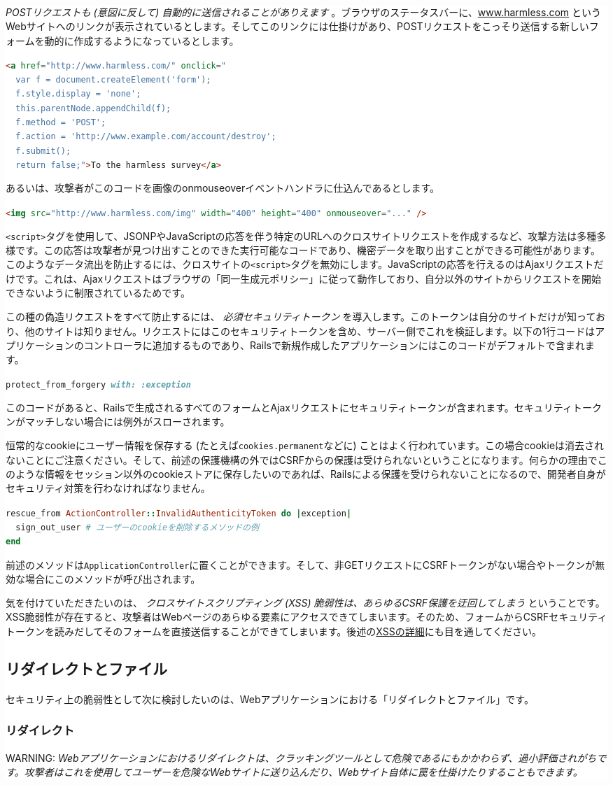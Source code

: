 _POSTリクエストも (意図に反して) 自動的に送信されることがありえます_ 。ブラウザのステータスバーに、www.harmless.com というWebサイトへのリンクが表示されているとします。そしてこのリンクには仕掛けがあり、POSTリクエストをこっそり送信する新しいフォームを動的に作成するようになっているとします。

```html
<a href="http://www.harmless.com/" onclick="
  var f = document.createElement('form');
  f.style.display = 'none';
  this.parentNode.appendChild(f);
  f.method = 'POST';
  f.action = 'http://www.example.com/account/destroy';
  f.submit();
  return false;">To the harmless survey</a>
```

あるいは、攻撃者がこのコードを画像のonmouseoverイベントハンドラに仕込んであるとします。

```html
<img src="http://www.harmless.com/img" width="400" height="400" onmouseover="..." />
```

`<script>`タグを使用して、JSONPやJavaScriptの応答を伴う特定のURLへのクロスサイトリクエストを作成するなど、攻撃方法は多種多様です。この応答は攻撃者が見つけ出すことのできた実行可能なコードであり、機密データを取り出すことができる可能性があります。このようなデータ流出を防止するには、クロスサイトの`<script>`タグを無効にします。JavaScriptの応答を行えるのはAjaxリクエストだけです。これは、Ajaxリクエストはブラウザの「同一生成元ポリシー」に従って動作しており、自分以外のサイトからリクエストを開始できないように制限されているためです。

この種の偽造リクエストをすべて防止するには、 _必須セキュリティトークン_ を導入します。このトークンは自分のサイトだけが知っており、他のサイトは知りません。リクエストにはこのセキュリティトークンを含め、サーバー側でこれを検証します。以下の1行コードはアプリケーションのコントローラに追加するものであり、Railsで新規作成したアプリケーションにはこのコードがデフォルトで含まれます。

```ruby
protect_from_forgery with: :exception
```

このコードがあると、Railsで生成されるすべてのフォームとAjaxリクエストにセキュリティトークンが含まれます。セキュリティトークンがマッチしない場合には例外がスローされます。

恒常的なcookieにユーザー情報を保存する (たとえば`cookies.permanent`などに) ことはよく行われています。この場合cookieは消去されないことにご注意ください。そして、前述の保護機構の外ではCSRFからの保護は受けられないということになります。何らかの理由でこのような情報をセッション以外のcookieストアに保存したいのであれば、Railsによる保護を受けられないことになるので、開発者自身がセキュリティ対策を行わなければなりません。

```ruby
rescue_from ActionController::InvalidAuthenticityToken do |exception|
  sign_out_user # ユーザーのcookieを削除するメソッドの例
end
```

前述のメソッドは`ApplicationController`に置くことができます。そして、非GETリクエストにCSRFトークンがない場合やトークンが無効な場合にこのメソッドが呼び出されます。

気を付けていただきたいのは、 _クロスサイトスクリプティング (XSS) 脆弱性は、あらゆるCSRF保護を迂回してしまう_ ということです。XSS脆弱性が存在すると、攻撃者はWebページのあらゆる要素にアクセスできてしまいます。そのため、フォームからCSRFセキュリティトークンを読みだしてそのフォームを直接送信することができてしまいます。後述の<a href="#クロスサイトスクリプティング-xss">XSSの詳細</a>にも目を通してください。

リダイレクトとファイル
---------------------

セキュリティ上の脆弱性として次に検討したいのは、Webアプリケーションにおける「リダイレクトとファイル」です。

### リダイレクト

WARNING: _Webアプリケーションにおけるリダイレクトは、クラッキングツールとして危険であるにもかかわらず、過小評価されがちです。攻撃者はこれを使用してユーザーを危険なWebサイトに送り込んだり、Webサイト自体に罠を仕掛けたりすることもできます。_

